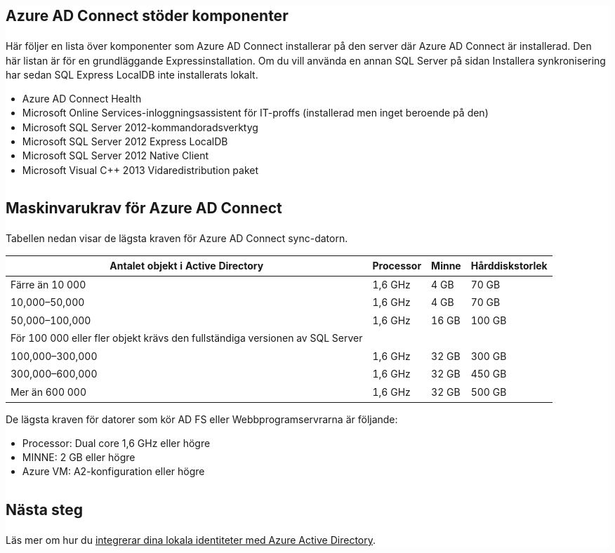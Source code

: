 ## <a name="azure-ad-connect-supporting-components"></a>Azure AD Connect stöder komponenter
Här följer en lista över komponenter som Azure AD Connect installerar på den server där Azure AD Connect är installerad. Den här listan är för en grundläggande Expressinstallation. Om du vill använda en annan SQL Server på sidan Installera synkronisering har sedan SQL Express LocalDB inte installerats lokalt.

* Azure AD Connect Health
* Microsoft Online Services-inloggningsassistent för IT-proffs (installerad men inget beroende på den)
* Microsoft SQL Server 2012-kommandoradsverktyg
* Microsoft SQL Server 2012 Express LocalDB
* Microsoft SQL Server 2012 Native Client
* Microsoft Visual C++ 2013 Vidaredistribution paket

## <a name="hardware-requirements-for-azure-ad-connect"></a>Maskinvarukrav för Azure AD Connect
Tabellen nedan visar de lägsta kraven för Azure AD Connect sync-datorn.

| Antalet objekt i Active Directory | Processor | Minne | Hårddiskstorlek |
| --- | --- | --- | --- |
| Färre än 10 000 |1,6 GHz |4 GB |70 GB |
| 10,000–50,000 |1,6 GHz |4 GB |70 GB |
| 50,000–100,000 |1,6 GHz |16 GB |100 GB |
| För 100 000 eller fler objekt krävs den fullständiga versionen av SQL Server | | | |
| 100,000–300,000 |1,6 GHz |32 GB |300 GB |
| 300,000–600,000 |1,6 GHz |32 GB |450 GB |
| Mer än 600 000 |1,6 GHz |32 GB |500 GB |

De lägsta kraven för datorer som kör AD FS eller Webbprogramservrarna är följande:

* Processor: Dual core 1,6 GHz eller högre
* MINNE: 2 GB eller högre
* Azure VM: A2-konfiguration eller högre

## <a name="next-steps"></a>Nästa steg
Läs mer om hur du [integrerar dina lokala identiteter med Azure Active Directory](active-directory-aadconnect.md).
